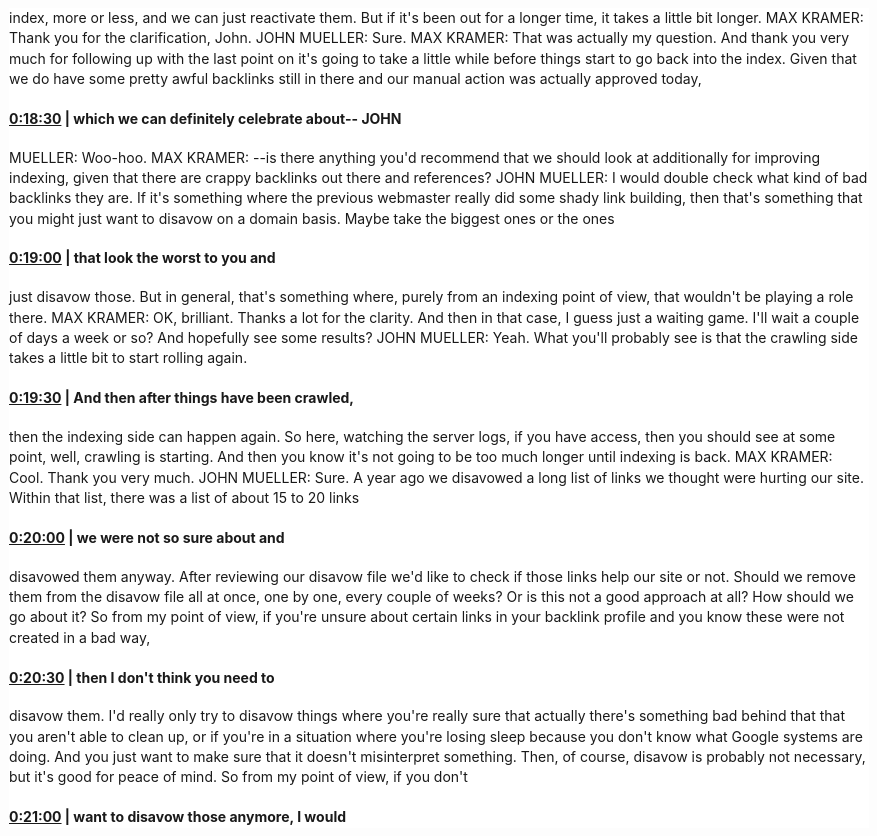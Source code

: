 index, more or less, and we can just reactivate them. But if it's been out for a longer time, it takes a little bit longer. MAX KRAMER: Thank you for the clarification, John. JOHN MUELLER: Sure. MAX KRAMER: That was actually my question. And thank you very much for following up with the last point on it's going to take a little while before things start to go back into the index. Given that we do have some pretty awful backlinks still in there and our manual action was actually approved today,  

#### [0:18:30](https://www.youtube.com/watch?v=Vej7f43fiyM&t=1110) |  which we can definitely celebrate about-- JOHN

MUELLER: Woo-hoo. MAX KRAMER: --is there anything you'd recommend that we should look at additionally for improving indexing, given that there are crappy backlinks out there and references? JOHN MUELLER: I would double check what kind of bad backlinks they are. If it's something where the previous webmaster really did some shady link building, then that's something that you might just want to disavow on a domain basis. Maybe take the biggest ones or the ones  

#### [0:19:00](https://www.youtube.com/watch?v=Vej7f43fiyM&t=1140) |  that look the worst to you and

just disavow those. But in general, that's something where, purely from an indexing point of view, that wouldn't be playing a role there. MAX KRAMER: OK, brilliant. Thanks a lot for the clarity. And then in that case, I guess just a waiting game. I'll wait a couple of days a week or so? And hopefully see some results? JOHN MUELLER: Yeah. What you'll probably see is that the crawling side takes a little bit to start rolling again.  

#### [0:19:30](https://www.youtube.com/watch?v=Vej7f43fiyM&t=1170) |  And then after things have been crawled,

then the indexing side can happen again. So here, watching the server logs, if you have access, then you should see at some point, well, crawling is starting. And then you know it's not going to be too much longer until indexing is back. MAX KRAMER: Cool. Thank you very much. JOHN MUELLER: Sure. A year ago we disavowed a long list of links we thought were hurting our site. Within that list, there was a list of about 15 to 20 links  

#### [0:20:00](https://www.youtube.com/watch?v=Vej7f43fiyM&t=1200) |  we were not so sure about and

disavowed them anyway. After reviewing our disavow file we'd like to check if those links help our site or not. Should we remove them from the disavow file all at once, one by one, every couple of weeks? Or is this not a good approach at all? How should we go about it? So from my point of view, if you're unsure about certain links in your backlink profile and you know these were not created in a bad way,  

#### [0:20:30](https://www.youtube.com/watch?v=Vej7f43fiyM&t=1230) |  then I don't think you need to

disavow them. I'd really only try to disavow things where you're really sure that actually there's something bad behind that that you aren't able to clean up, or if you're in a situation where you're losing sleep because you don't know what Google systems are doing. And you just want to make sure that it doesn't misinterpret something. Then, of course, disavow is probably not necessary, but it's good for peace of mind. So from my point of view, if you don't  

#### [0:21:00](https://www.youtube.com/watch?v=Vej7f43fiyM&t=1260) |  want to disavow those anymore, I would
